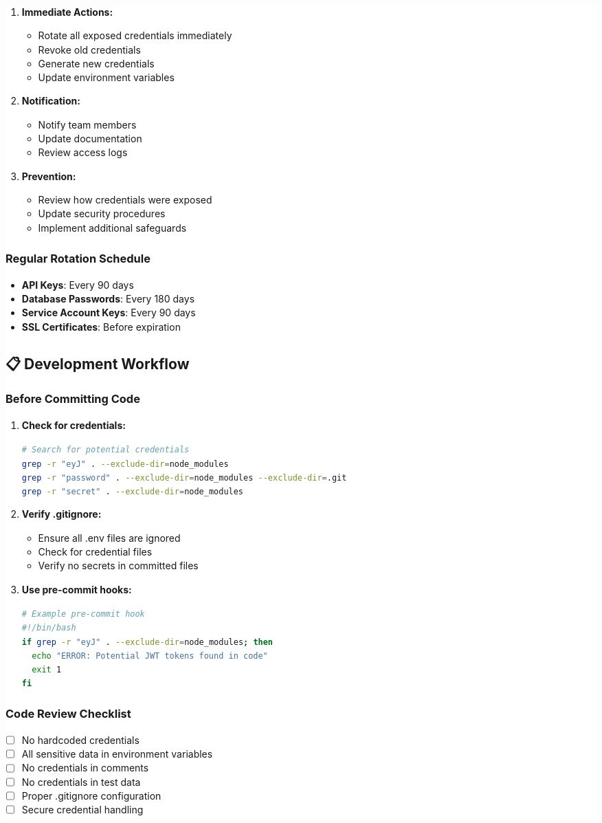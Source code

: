 1. **Immediate Actions:**
   - Rotate all exposed credentials immediately
   - Revoke old credentials
   - Generate new credentials
   - Update environment variables

2. **Notification:**
   - Notify team members
   - Update documentation
   - Review access logs

3. **Prevention:**
   - Review how credentials were exposed
   - Update security procedures
   - Implement additional safeguards

### **Regular Rotation Schedule**

- **API Keys**: Every 90 days
- **Database Passwords**: Every 180 days
- **Service Account Keys**: Every 90 days
- **SSL Certificates**: Before expiration

## 📋 **Development Workflow**

### **Before Committing Code**

1. **Check for credentials:**
   ```bash
   # Search for potential credentials
   grep -r "eyJ" . --exclude-dir=node_modules
   grep -r "password" . --exclude-dir=node_modules --exclude-dir=.git
   grep -r "secret" . --exclude-dir=node_modules
   ```

2. **Verify .gitignore:**
   - Ensure all .env files are ignored
   - Check for credential files
   - Verify no secrets in committed files

3. **Use pre-commit hooks:**
   ```bash
   # Example pre-commit hook
   #!/bin/bash
   if grep -r "eyJ" . --exclude-dir=node_modules; then
     echo "ERROR: Potential JWT tokens found in code"
     exit 1
   fi
   ```

### **Code Review Checklist**

- [ ] No hardcoded credentials
- [ ] All sensitive data in environment variables
- [ ] No credentials in comments
- [ ] No credentials in test data
- [ ] Proper .gitignore configuration
- [ ] Secure credential handling
